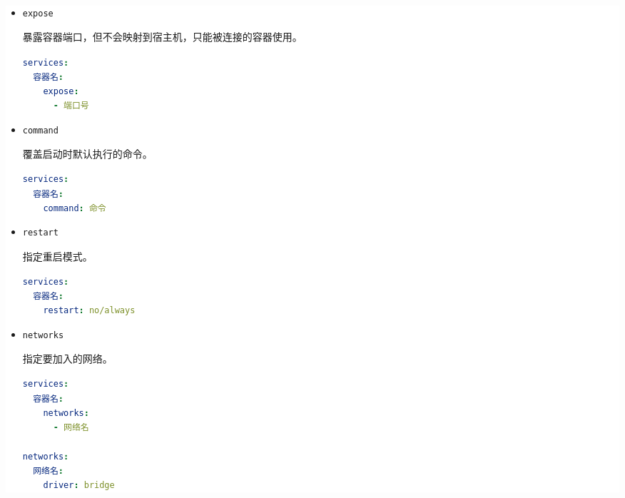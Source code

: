 * `expose`

    暴露容器端口，但不会映射到宿主机，只能被连接的容器使用。
    
    ```yaml
    services:
      容器名:
        expose:
          - 端口号
    ```

* `command`

    覆盖启动时默认执行的命令。
    
    ```yaml
    services:
      容器名:
        command: 命令
    ```

* `restart`

    指定重启模式。
    
    ```yaml
    services:
      容器名:
        restart: no/always
    ```

* `networks`

    指定要加入的网络。
    
    ```yaml
    services:
      容器名:
        networks:
          - 网络名
        
    networks:
      网络名:
        driver: bridge
    ```